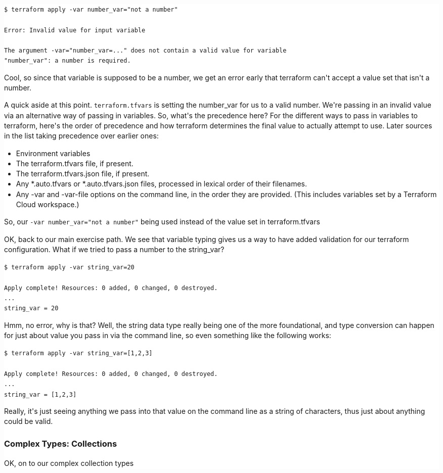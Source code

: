 ```
$ terraform apply -var number_var="not a number"

Error: Invalid value for input variable

The argument -var="number_var=..." does not contain a valid value for variable
"number_var": a number is required.
```

Cool, so since that variable is supposed to be a number, we get an error early that terraform can't accept a value set that isn't a number.

A quick aside at this point. `terraform.tfvars` is setting the number_var for us to a valid number. We're passing in an invalid value via an alternative way of passing in variables. So, what's the precedence here? For the different ways to pass in variables to terraform, here's the order of precedence and how terraform determines the final value to actually attempt to use. Later sources in the list taking precedence over earlier ones:

* Environment variables
* The terraform.tfvars file, if present.
* The terraform.tfvars.json file, if present.
* Any \*.auto.tfvars or \*.auto.tfvars.json files, processed in lexical order of their filenames.
* Any -var and -var-file options on the command line, in the order they are provided. (This includes variables set by a Terraform Cloud workspace.)

So, our `-var number_var="not a number"` being used instead of the value set in terraform.tfvars

OK, back to our main exercise path. We see that variable typing gives us a way to have added validation for our terraform configuration. What if we tried to pass a number to the string_var?

```
$ terraform apply -var string_var=20

Apply complete! Resources: 0 added, 0 changed, 0 destroyed.
...
string_var = 20
```

Hmm, no error, why is that? Well, the string data type really being one of the more foundational, and type conversion can happen for just about value you pass in via the command line, so even something like the following works:

```
$ terraform apply -var string_var=[1,2,3]

Apply complete! Resources: 0 added, 0 changed, 0 destroyed.
...
string_var = [1,2,3]
```

Really, it's just seeing anything we pass into that value on the command line as a string of characters, thus just about anything could be valid.

### Complex Types: Collections

OK, on to our complex collection types
